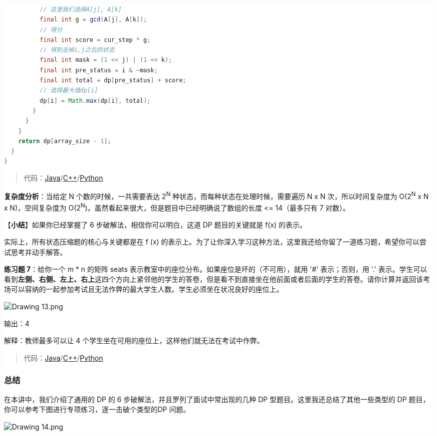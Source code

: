 ```java
          // 这里我们选择A[j], A[k]
          final int g = gcd(A[j], A[k]);
          // 得分
          final int score = cur_step * g;
          // 得到去掉i,j之后的状态
          final int mask = (1 << j) | (1 << k);
          final int pre_status = i & ~mask;
          final int total = dp[pre_status] + score;
          // 选择最大值dp[i]
          dp[i] = Math.max(dp[i], total);
        }
      }
    }
    return dp[array_size - 1];
  }
}
```

> 代码：[Java](https://github.com/lagoueduCol/Algorithm-Dryad/blob/main/14.DP/1799.n-%E6%AC%A1%E6%93%8D%E4%BD%9C%E5%90%8E%E7%9A%84%E6%9C%80%E5%A4%A7%E5%88%86%E6%95%B0%E5%92%8C.java?fileGuid=xxQTRXtVcqtHK6j8)/[C++](https://github.com/lagoueduCol/Algorithm-Dryad/blob/main/14.DP/1799.n-%E6%AC%A1%E6%93%8D%E4%BD%9C%E5%90%8E%E7%9A%84%E6%9C%80%E5%A4%A7%E5%88%86%E6%95%B0%E5%92%8C.cpp?fileGuid=xxQTRXtVcqtHK6j8)/[Python](https://github.com/lagoueduCol/Algorithm-Dryad/blob/main/14.DP/1799.n-%E6%AC%A1%E6%93%8D%E4%BD%9C%E5%90%8E%E7%9A%84%E6%9C%80%E5%A4%A7%E5%88%86%E6%95%B0%E5%92%8C.py?fileGuid=xxQTRXtVcqtHK6j8)

**复杂度分析**：当给定 N 个数的时候，一共需要表达 2<sup>N</sup> 种状态，而每种状态在处理时候，需要遍历 N x N 次，所以时间复杂度为 O(2<sup>N</sup> x N x N)，空间复杂度为 O(2<sup>N</sup>)。虽然看起来很大，但是题目中已经明确说了数组的长度 <= 14（最多只有 7 对数）。

【**小结**】如果你已经掌握了 6 步破解法，相信你可以明白，这道 DP 题目的关键就是 f(x) 的表示。

实际上，所有状态压缩题的核心与关键都是在 f (x) 的表示上。为了让你深入学习这种方法，这里我还给你留了一道练习题，希望你可以尝试思考并动手解答。

**练习题 7**：给你一个 m \* n 的矩阵 seats 表示教室中的座位分布。如果座位是坏的（不可用），就用 '#' 表示；否则，用 '.' 表示。学生可以看到**左侧、右侧、左上、右上**这四个方向上紧邻他的学生的答卷，但是看不到直接坐在他前面或者后面的学生的答卷。请你计算并返回该考场可以容纳的一起参加考试且无法作弊的最大学生人数。学生必须坐在状况良好的座位上。

![Drawing 13.png](http://p4ui.toweydoc.tech:20080/images/stydocs/CioPOWB2zYiAaRzEAAAr6bp4N30004.png)

输出：4

解释：教师最多可以让 4 个学生坐在可用的座位上，这样他们就无法在考试中作弊。

> 代码：[Java](https://github.com/lagoueduCol/Algorithm-Dryad/blob/main/14.DP/1349.%E5%8F%82%E5%8A%A0%E8%80%83%E8%AF%95%E7%9A%84%E6%9C%80%E5%A4%A7%E5%AD%A6%E7%94%9F%E6%95%B0.java?fileGuid=xxQTRXtVcqtHK6j8)/[C++](https://github.com/lagoueduCol/Algorithm-Dryad/blob/main/14.DP/1349.%E5%8F%82%E5%8A%A0%E8%80%83%E8%AF%95%E7%9A%84%E6%9C%80%E5%A4%A7%E5%AD%A6%E7%94%9F%E6%95%B0.cpp?fileGuid=xxQTRXtVcqtHK6j8)/[Python](https://github.com/lagoueduCol/Algorithm-Dryad/blob/main/14.DP/1349.%E5%8F%82%E5%8A%A0%E8%80%83%E8%AF%95%E7%9A%84%E6%9C%80%E5%A4%A7%E5%AD%A6%E7%94%9F%E6%95%B0.py?fileGuid=xxQTRXtVcqtHK6j8)

### 总结

在本讲中，我们介绍了通用的 DP 的 6 步破解法，并且罗列了面试中常出现的几种 DP 型题目。这里我还总结了其他一些类型的 DP 题目，你可以参考下图进行专项练习，逐一击破个类型的DP 问题。

![Drawing 14.png](http://p4ui.toweydoc.tech:20080/images/stydocs/CioPOWB2zZ2AJiVSAARePu3Wkh8895.png)
